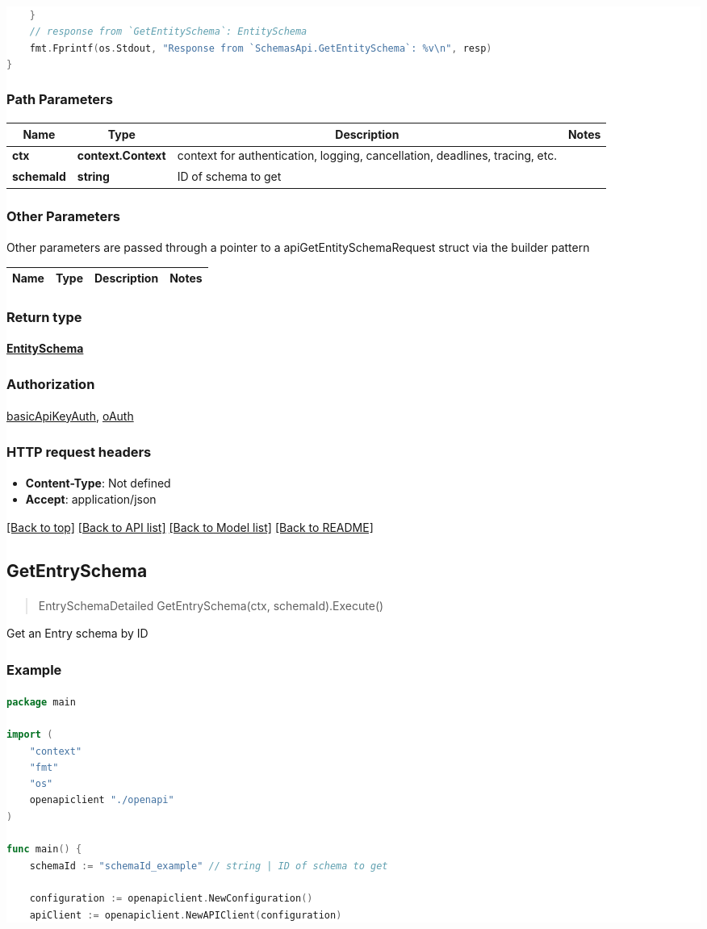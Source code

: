 ```go
    }
    // response from `GetEntitySchema`: EntitySchema
    fmt.Fprintf(os.Stdout, "Response from `SchemasApi.GetEntitySchema`: %v\n", resp)
}
```

### Path Parameters


Name | Type | Description  | Notes
------------- | ------------- | ------------- | -------------
**ctx** | **context.Context** | context for authentication, logging, cancellation, deadlines, tracing, etc.
**schemaId** | **string** | ID of schema to get | 

### Other Parameters

Other parameters are passed through a pointer to a apiGetEntitySchemaRequest struct via the builder pattern


Name | Type | Description  | Notes
------------- | ------------- | ------------- | -------------


### Return type

[**EntitySchema**](EntitySchema.md)

### Authorization

[basicApiKeyAuth](../README.md#basicApiKeyAuth), [oAuth](../README.md#oAuth)

### HTTP request headers

- **Content-Type**: Not defined
- **Accept**: application/json

[[Back to top]](#) [[Back to API list]](../README.md#documentation-for-api-endpoints)
[[Back to Model list]](../README.md#documentation-for-models)
[[Back to README]](../README.md)


## GetEntrySchema

> EntrySchemaDetailed GetEntrySchema(ctx, schemaId).Execute()

Get an Entry schema by ID



### Example

```go
package main

import (
    "context"
    "fmt"
    "os"
    openapiclient "./openapi"
)

func main() {
    schemaId := "schemaId_example" // string | ID of schema to get

    configuration := openapiclient.NewConfiguration()
    apiClient := openapiclient.NewAPIClient(configuration)
```